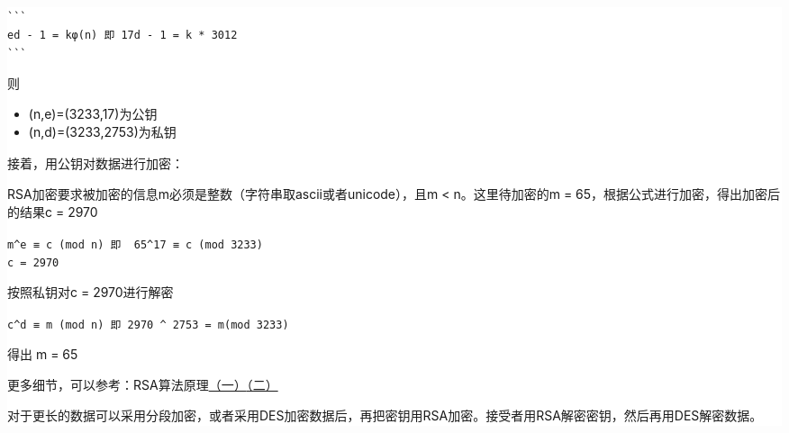 	```
	ed - 1 = kφ(n) 即 17d - 1 = k * 3012
	```
则

- (n,e)=(3233,17)为公钥
- (n,d)=(3233,2753)为私钥

接着，用公钥对数据进行加密：

RSA加密要求被加密的信息m必须是整数（字符串取ascii或者unicode），且m < n。这里待加密的m = 65，根据公式进行加密，得出加密后的结果c = 2970

```
m^e ≡ c (mod n) 即  65^17 ≡ c (mod 3233)
c = 2970
```

按照私钥对c = 2970进行解密

```
c^d ≡ m (mod n) 即 2970 ^ 2753 = m(mod 3233)
```

得出 m = 65

更多细节，可以参考：RSA算法原理[（一）](http://www.ruanyifeng.com/blog/2013/06/rsa_algorithm_part_one.html)[（二）](http://www.ruanyifeng.com/blog/2013/07/rsa_algorithm_part_two.html)

对于更长的数据可以采用分段加密，或者采用DES加密数据后，再把密钥用RSA加密。接受者用RSA解密密钥，然后再用DES解密数据。

